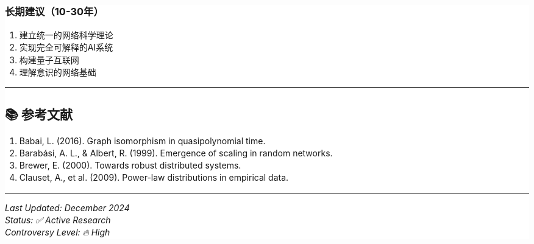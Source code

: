 ### 长期建议（10-30年）

1. 建立统一的网络科学理论
2. 实现完全可解释的AI系统
3. 构建量子互联网
4. 理解意识的网络基础

---

## 📚 **参考文献**

1. Babai, L. (2016). Graph isomorphism in quasipolynomial time.
2. Barabási, A. L., & Albert, R. (1999). Emergence of scaling in random networks.
3. Brewer, E. (2000). Towards robust distributed systems.
4. Clauset, A., et al. (2009). Power-law distributions in empirical data.

---

*Last Updated: December 2024*  
*Status: ✅ Active Research*  
*Controversy Level: 🔥 High*

